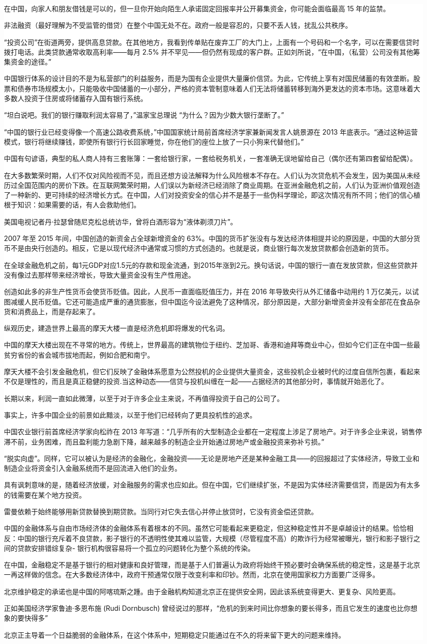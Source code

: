 在中国，向家人和朋友借钱是可以的，但一旦你开始向陌生人承诺固定回报率并公开募集资金，你可能会面临最高 15 年的监禁。

非法融资（最好理解为不受监管的借贷）在整个中国无处不在。政府一般是容忍的，只要不丢人钱，扰乱公共秩序。

“投资公司”在街道两旁，提供高息贷款。在其他地方，我看到传单贴在废弃工厂的大门上，上面有一个号码和一个名字，可以在需要信贷时拨打电话。此类贷款通常收取高利率——每月 2.5% 并不罕见——但仍然有现成的客户群。正如刘所说，“在中国，（私营）公司没有其他筹集资金的途径。”

中国银行体系的设计目的不是为私营部门的利益服务，而是为国有企业提供大量廉价信贷。为此，它传统上享有对国民储蓄的有效垄断。股票和债券市场规模太小，只能吸收中国储蓄的一小部分，严格的资本管制意味着人们无法将储蓄转移到海外更发达的资本市场。这意味着大多数人投资于住房或将储蓄存入国有银行系统。

“坦白说吧。我们的银行赚取利润太容易了，”温家宝总理说 “为什么？因为少数大银行垄断了。”

“中国的银行业已经变得像一个高速公路收费系统，”中国国家统计局前首席经济学家兼新闻发言人姚景源在 2013 年底表示。“通过这种运营模式，银行将继续赚钱，即使所有银行行长回家睡觉，你在他们的座位上放了一只小狗来代替他们。”

中国有句谚语，典型的私人商人持有三套账簿：一套给银行家，一套给税务机关，一套准确无误地留给自己（偶尔还有第四套留给配偶）。

在大多数繁荣时期，人们不仅对风险视而不见，而且还想方设法解释为什么风险根本不存在。人们认为次贷危机不会发生，因为美国从未经历过全国范围内的房价下跌。在互联网繁荣时期，人们误以为新经济已经消除了商业周期。在亚洲金融危机之前，人们认为亚洲价值观创造了一种新的、更可持续的经济增长方式。在中国，人们对投资安全的信心并不是基于一些伪科学理论，即这次情况有所不同；他们的信心植根于知识：如果需要的话，有人会救助他们。

美国电视记者丹·拉瑟曾随尼克松总统访华，曾将白酒形容为“液体剃须刀片”。

2007 年至 2015 年间，中国创造的新资金占全球新增资金的 63%。中国的货币扩张没有与发达经济体相提并论的原因是，中国的大部分货币不是由央行创造的。相反，它是以现代经济中通常或习惯的方式创造的。也就是说，商业银行每次发放贷款都会创造新的货币。

在全球金融危机之前，每1元GDP对应1.5元的存款和现金流通，到2015年涨到2元。换句话说，中国的银行一直在发放贷款，但这些贷款并没有像过去那样带来经济增长，导致大量资金没有生产性用途。

创造如此多的非生产性货币会使货币贬值。因此，人民币一直面临贬值压力，并在 2016 年导致央行从外汇储备中动用约 1 万亿美元，以试图减缓人民币贬值。它还可能造成严重的通货膨胀，但中国迄今设法避免了这种情况，部分原因是，大部分新增资金并没有全部花在食品杂货和消费品上，而是存起来了。

纵观历史，建造世界上最高的摩天大楼一直是经济危机即将爆发的代名词。

中国的摩天大楼出现在不寻常的地方。传统上，世界最高的建筑物位于纽约、芝加哥、香港和迪拜等商业中心，但如今它们正在中国一些最贫穷省份的省会城市拔地而起，例如合肥和南宁。

摩天大楼不会引发金融危机，但它们反映了金融体系愿意为公然投机的企业提供大量资金，这些投机企业被时代的过度自信所包裹，看起来不仅是理性的，而且是真正稳健的投资.当这种动态——信贷与投机纠缠在一起——占据经济的其他部分时，事情就开始恶化了。

长期以来，利润一直如此微薄，以至于对于许多企业主来说，不再值得投资于自己的公司了。

事实上，许多中国企业的前景如此黯淡，以至于他们已经转向了更具投机性的追求。

中国农业银行前首席经济学家向松祚在 2013 年写道：“几乎所有的大型制造企业都在一定程度上涉足了房地产。对于许多企业来说，销售停滞不前，业务困难，而且盈利能力急剧下降，越来越多的制造企业开始通过房地产或金融投资来弥补亏损。”

“脱实向虚”。同样，它可以被认为是经济的金融化，金融投资——无论是房地产还是某种金融工具——的回报超过了实体经济，导致工业和制造企业将资金引入金融系统而不是回流进入他们的业务。

具有讽刺意味的是，随着经济放缓，对金融服务的需求也应如此。但在中国，它们继续扩张，不是因为实体经济需要信贷，而是因为有太多的钱需要在某个地方投资。

雷曼依赖于始终能够用新贷款替换到期贷款。当同行对它失去信心并停止放贷时，它没有资金偿还贷款。

中国的金融体系与自由市场经济体的金融体系有着根本的不同。虽然它可能看起来更稳定，但这种稳定性并不是卓越设计的结果。恰恰相反：中国的银行充斥着不良贷款，影子银行的不透明性使其难以监管，大规模（尽管程度不高）的欺诈行为经常被曝光，银行和影子银行之间的贷款安排错综复杂- 银行机构很容易将一个孤立的问题转化为整个系统的传染。

在中国，金融稳定不是基于银行的相对健康和良好管理，而是基于人们普遍认为政府将始终干预必要时会确保系统的稳定性，这是基于北京一再这样做的信念。在大多数经济体中，政府干预通常仅限于改变利率和印钞。然而，北京在使用国家权力方面要广泛得多。

北京维护稳定的承诺也是中国的阿喀琉斯之踵。由于金融机构知道北京正在提供安全网，因此该系统变得更大、更复杂、风险更高。

正如美国经济学家鲁迪·多恩布施 (Rudi Dornbusch) 曾经说过的那样，“危机的到来时间比你想象的要长得多，而且它发生的速度也比你想象的要快得多”

北京正主导着一个日益脆弱的金融体系，在这个体系中，短期稳定只能通过在不久的将来留下更大的问题来维持。
